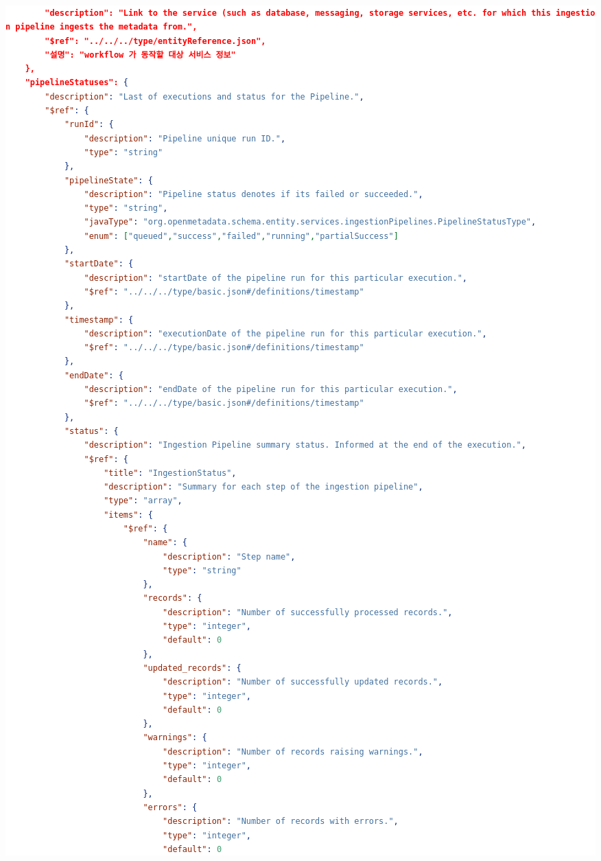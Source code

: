 ```json
        "description": "Link to the service (such as database, messaging, storage services, etc. for which this ingestion pipeline ingests the metadata from.",
        "$ref": "../../../type/entityReference.json",
        "설명": "workflow 가 동작할 대상 서비스 정보"
    },
    "pipelineStatuses": {
        "description": "Last of executions and status for the Pipeline.",
        "$ref": {
            "runId": {
                "description": "Pipeline unique run ID.",
                "type": "string"
            },
            "pipelineState": {
                "description": "Pipeline status denotes if its failed or succeeded.",
                "type": "string",
                "javaType": "org.openmetadata.schema.entity.services.ingestionPipelines.PipelineStatusType",
                "enum": ["queued","success","failed","running","partialSuccess"]
            },
            "startDate": {
                "description": "startDate of the pipeline run for this particular execution.",
                "$ref": "../../../type/basic.json#/definitions/timestamp"
            },
            "timestamp": {
                "description": "executionDate of the pipeline run for this particular execution.",
                "$ref": "../../../type/basic.json#/definitions/timestamp"
            },
            "endDate": {
                "description": "endDate of the pipeline run for this particular execution.",
                "$ref": "../../../type/basic.json#/definitions/timestamp"
            },
            "status": {
                "description": "Ingestion Pipeline summary status. Informed at the end of the execution.",
                "$ref": {
                    "title": "IngestionStatus",
                    "description": "Summary for each step of the ingestion pipeline",
                    "type": "array",
                    "items": {
                        "$ref": {
                            "name": {
                                "description": "Step name",
                                "type": "string"
                            },
                            "records": {
                                "description": "Number of successfully processed records.",
                                "type": "integer",
                                "default": 0
                            },
                            "updated_records": {
                                "description": "Number of successfully updated records.",
                                "type": "integer",
                                "default": 0
                            },
                            "warnings": {
                                "description": "Number of records raising warnings.",
                                "type": "integer",
                                "default": 0
                            },
                            "errors": {
                                "description": "Number of records with errors.",
                                "type": "integer",
                                "default": 0
```